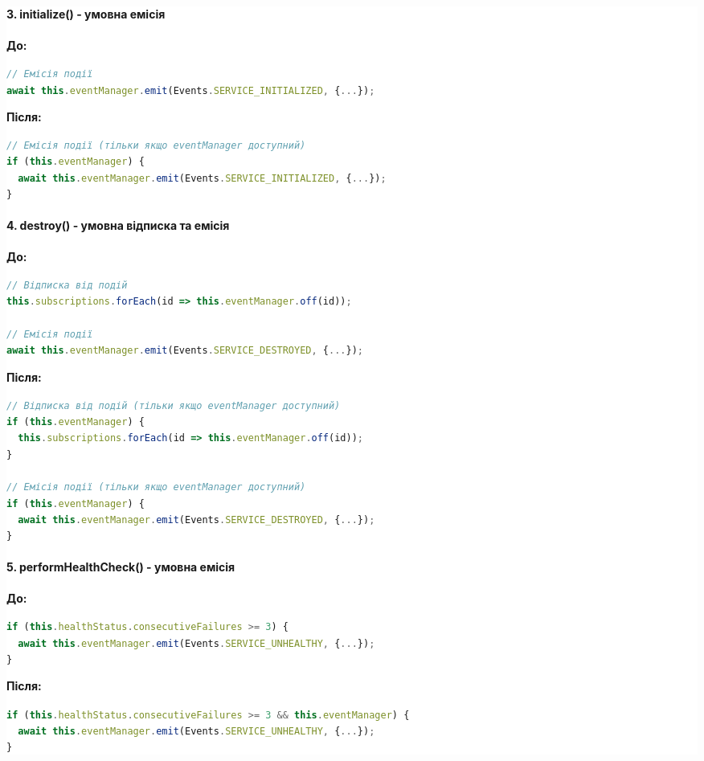 #### 3. initialize() - умовна емісія

**До:**
```javascript
// Емісія події
await this.eventManager.emit(Events.SERVICE_INITIALIZED, {...});
```

**Після:**
```javascript
// Емісія події (тільки якщо eventManager доступний)
if (this.eventManager) {
  await this.eventManager.emit(Events.SERVICE_INITIALIZED, {...});
}
```

#### 4. destroy() - умовна відписка та емісія

**До:**
```javascript
// Відписка від подій
this.subscriptions.forEach(id => this.eventManager.off(id));

// Емісія події
await this.eventManager.emit(Events.SERVICE_DESTROYED, {...});
```

**Після:**
```javascript
// Відписка від подій (тільки якщо eventManager доступний)
if (this.eventManager) {
  this.subscriptions.forEach(id => this.eventManager.off(id));
}

// Емісія події (тільки якщо eventManager доступний)
if (this.eventManager) {
  await this.eventManager.emit(Events.SERVICE_DESTROYED, {...});
}
```

#### 5. performHealthCheck() - умовна емісія

**До:**
```javascript
if (this.healthStatus.consecutiveFailures >= 3) {
  await this.eventManager.emit(Events.SERVICE_UNHEALTHY, {...});
}
```

**Після:**
```javascript
if (this.healthStatus.consecutiveFailures >= 3 && this.eventManager) {
  await this.eventManager.emit(Events.SERVICE_UNHEALTHY, {...});
}
```
